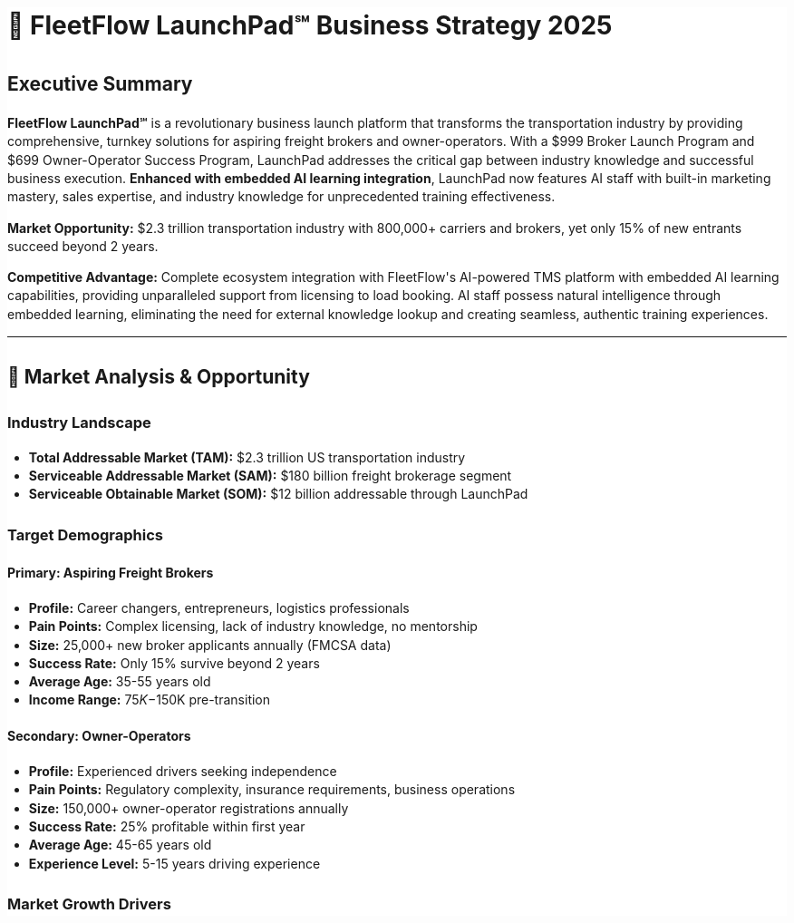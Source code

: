 # 🚀 FleetFlow LaunchPad℠ Business Strategy 2025

## Executive Summary

**FleetFlow LaunchPad℠** is a revolutionary business launch platform that transforms the
transportation industry by providing comprehensive, turnkey solutions for aspiring freight brokers
and owner-operators. With a $999 Broker Launch Program and $699 Owner-Operator Success Program,
LaunchPad addresses the critical gap between industry knowledge and successful business execution.
**Enhanced with embedded AI learning integration**, LaunchPad now features AI staff with built-in
marketing mastery, sales expertise, and industry knowledge for unprecedented training effectiveness.

**Market Opportunity:** $2.3 trillion transportation industry with 800,000+ carriers and brokers,
yet only 15% of new entrants succeed beyond 2 years.

**Competitive Advantage:** Complete ecosystem integration with FleetFlow's AI-powered TMS platform
with embedded AI learning capabilities, providing unparalleled support from licensing to load
booking. AI staff possess natural intelligence through embedded learning, eliminating the need for
external knowledge lookup and creating seamless, authentic training experiences.

---

## 🎯 Market Analysis & Opportunity

### Industry Landscape

- **Total Addressable Market (TAM):** $2.3 trillion US transportation industry
- **Serviceable Addressable Market (SAM):** $180 billion freight brokerage segment
- **Serviceable Obtainable Market (SOM):** $12 billion addressable through LaunchPad

### Target Demographics

#### Primary: Aspiring Freight Brokers

- **Profile:** Career changers, entrepreneurs, logistics professionals
- **Pain Points:** Complex licensing, lack of industry knowledge, no mentorship
- **Size:** 25,000+ new broker applicants annually (FMCSA data)
- **Success Rate:** Only 15% survive beyond 2 years
- **Average Age:** 35-55 years old
- **Income Range:** $75K-$150K pre-transition

#### Secondary: Owner-Operators

- **Profile:** Experienced drivers seeking independence
- **Pain Points:** Regulatory complexity, insurance requirements, business operations
- **Size:** 150,000+ owner-operator registrations annually
- **Success Rate:** 25% profitable within first year
- **Average Age:** 45-65 years old
- **Experience Level:** 5-15 years driving experience

### Market Growth Drivers
